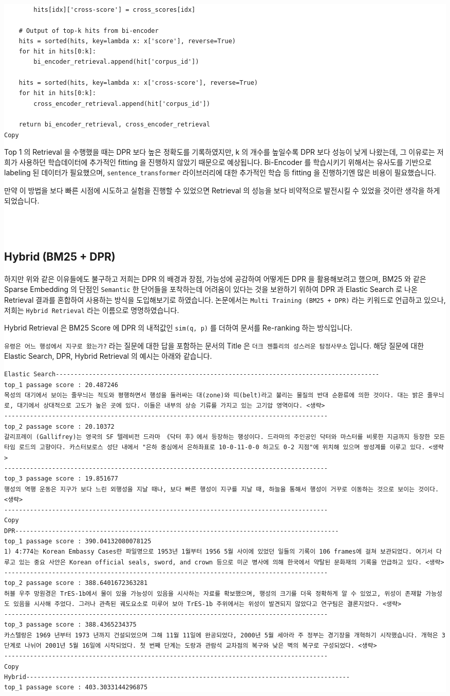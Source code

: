 ```
        hits[idx]['cross-score'] = cross_scores[idx]

    # Output of top-k hits from bi-encoder
    hits = sorted(hits, key=lambda x: x['score'], reverse=True)
    for hit in hits[0:k]:
        bi_encoder_retrieval.append(hit['corpus_id'])

    hits = sorted(hits, key=lambda x: x['cross-score'], reverse=True)
    for hit in hits[0:k]:
        cross_encoder_retrieval.append(hit['corpus_id'])

    return bi_encoder_retrieval, cross_encoder_retrieval
Copy
```

Top 1 의 Retrieval 을 수행했을 때는 DPR 보다 높은 정확도를 기록하였지만, k 의 개수를 높일수록 DPR 보다 성능이 낮게 나왔는데, 그 이유로는 저희가 사용하던 학습데이터에 추가적인 fitting 을 진행하지 않았기 때문으로 예상됩니다. Bi-Encoder 를 학습시키기 위해서는 유사도를 기반으로 labeling 된 데이터가 필요했으며, `sentence_transformer` 라이브러리에 대한 추가적인 학습 등 fitting 을 진행하기엔 많은 비용이 필요했습니다.

만약 이 방법을 보다 빠른 시점에 시도하고 실험을 진행할 수 있었으면 Retrieval 의 성능을 보다 비약적으로 발전시킬 수 있었을 것이란 생각을 하게 되었습니다.

<br><br>

## Hybrid (BM25 + DPR)

하지만 위와 같은 이유들에도 불구하고 저희는 DPR 의 배경과 장점, 가능성에 공감하여 어떻게든 DPR 을 활용해보려고 했으며, BM25 와 같은 Sparse Embedding 의 단점인 `Semantic` 한 단어들을 포착하는데 어려움이 있다는 것을 보완하기 위하여 DPR 과 Elastic Search 로 나온 Retrieval 결과를 혼합하여 사용하는 방식을 도입해보기로 하였습니다. 논문에서는 `Multi Training (BM25 + DPR)` 라는 키워드로 언급하고 있으나, 저희는 `Hybrid Retrieval` 라는 이름으로 명명하였습니다.

Hybrid Retrieval 은 BM25 Score 에 DPR 의 내적값인 `sim(q, p)` 를 더하여 문서를 Re-ranking 하는 방식입니다.

`유령은 어느 행성에서 지구로 왔는가?` 라는 질문에 대한 답을 포함하는 문서의 Title 은 `더크 젠틀리의 성스러운 탐정사무소` 입니다. 해당 질문에 대한 Elastic Search, DPR, Hybrid Retrieval 의 예시는 아래와 같습니다.

```
Elastic Search----------------------------------------------------------------------------------------
top_1 passage score : 20.487246
목성의 대기에서 보이는 줄무늬는 적도와 평행하면서 행성을 둘러싸는 대(zone)와 띠(belt)라고 불리는 물질의 반대 순환류에 의한 것이다. 대는 밝은 줄무늬로, 대기에서 상대적으로 고도가 높은 곳에 있다. 이들은 내부의 상승 기류를 가지고 있는 고기압 영역이다. <생략>
----------------------------------------------------------------------------------------
top_2 passage score : 20.10372
갈리프레이 (Gallifrey)는 영국의 SF 텔레비전 드라마 《닥터 후》에서 등장하는 행성이다. 드라마의 주인공인 닥터와 마스터를 비롯한 지금까지 등장한 모든 타임 로드의 고향이다. 카스터보로스 성단 내에서 "은하 중심에서 은하좌표로 10-0-11-0-0 하고도 0-2 지점"에 위치해 있으며 쌍성계를 이루고 있다. <생략>
----------------------------------------------------------------------------------------
top_3 passage score : 19.851677
행성의 역행 운동은 지구가 보다 느린 외행성을 지날 때나, 보다 빠른 행성이 지구를 지날 때, 하늘을 통해서 행성이 거꾸로 이동하는 것으로 보이는 것이다. <생략>
----------------------------------------------------------------------------------------
Copy
DPR----------------------------------------------------------------------------------------
top_1 passage score : 390.04132080078125
1) 4:774는 Korean Embassy Cases란 파일명으로 1953년 1월부터 1956 5월 사이에 있었던 일들의 기록이 106 frames에 걸쳐 보관되었다. 여기서 다루고 있는 중요 사안은 Korean official seals, sword, and crown 등으로 미군 병사에 의해 한국에서 약탈된 문화재의 기록을 언급하고 있다. <생략>
----------------------------------------------------------------------------------------
top_2 passage score : 388.6401672363281
허블 우주 망원경은 TrES-1b에서 물이 있을 가능성이 있음을 시사하는 자료를 확보했으며, 행성의 크기를 더욱 정확하게 알 수 있었고, 위성이 존재할 가능성도 있음을 시사해 주었다. 그러나 관측된 궤도요소로 미루어 보아 TrES-1b 주위에서는 위성이 발견되지 않았다고 연구팀은 결론지었다. <생략>
----------------------------------------------------------------------------------------
top_3 passage score : 388.4365234375
카스텔랑은 1969 년부터 1973 년까지 건설되었으며 그해 11월 11일에 완공되었다, 2000년 5월 세아라 주 정부는 경기장을 개혁하기 시작했습니다. 개혁은 3 단계로 나뉘어 2001년 5월 16일에 시작되었다. 첫 번째 단계는 도랑과 관람석 교차점의 복구와 낮은 벽의 복구로 구성되었다. <생략>
----------------------------------------------------------------------------------------
Copy
Hybrid----------------------------------------------------------------------------------------
top_1 passage score : 403.3033144296875
```